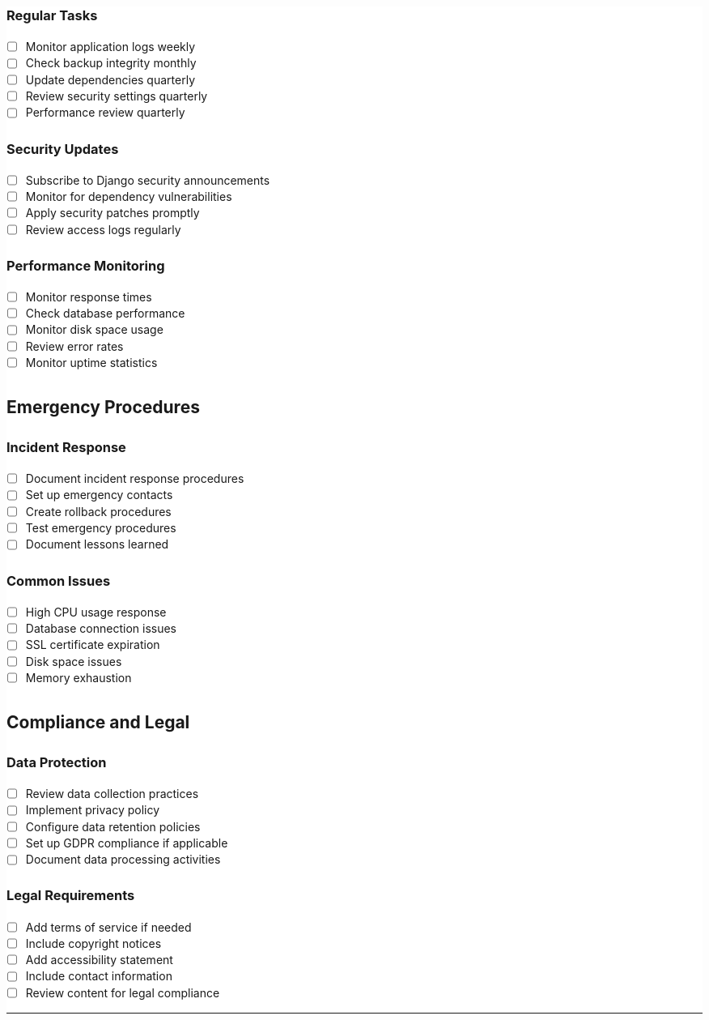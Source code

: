 ### Regular Tasks
- [ ] Monitor application logs weekly
- [ ] Check backup integrity monthly
- [ ] Update dependencies quarterly
- [ ] Review security settings quarterly
- [ ] Performance review quarterly

### Security Updates
- [ ] Subscribe to Django security announcements
- [ ] Monitor for dependency vulnerabilities
- [ ] Apply security patches promptly
- [ ] Review access logs regularly

### Performance Monitoring
- [ ] Monitor response times
- [ ] Check database performance
- [ ] Monitor disk space usage
- [ ] Review error rates
- [ ] Monitor uptime statistics

## Emergency Procedures

### Incident Response
- [ ] Document incident response procedures
- [ ] Set up emergency contacts
- [ ] Create rollback procedures
- [ ] Test emergency procedures
- [ ] Document lessons learned

### Common Issues
- [ ] High CPU usage response
- [ ] Database connection issues
- [ ] SSL certificate expiration
- [ ] Disk space issues
- [ ] Memory exhaustion

## Compliance and Legal

### Data Protection
- [ ] Review data collection practices
- [ ] Implement privacy policy
- [ ] Configure data retention policies
- [ ] Set up GDPR compliance if applicable
- [ ] Document data processing activities

### Legal Requirements
- [ ] Add terms of service if needed
- [ ] Include copyright notices
- [ ] Add accessibility statement
- [ ] Include contact information
- [ ] Review content for legal compliance

---